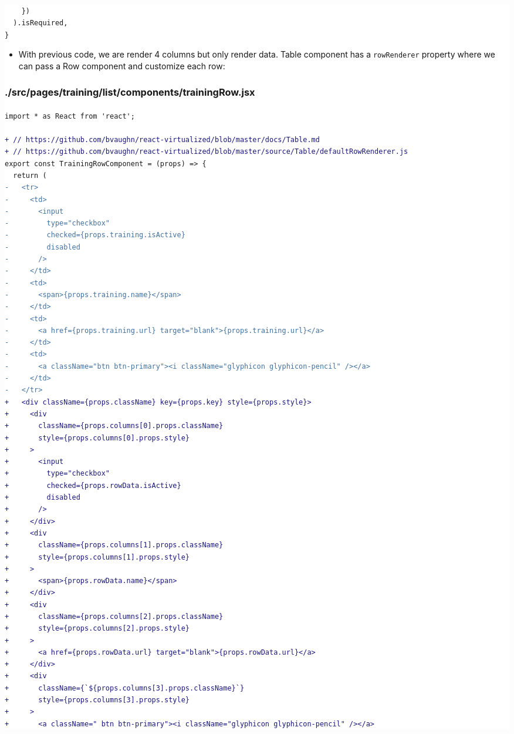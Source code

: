 ```diff
    })
  ).isRequired,
}

```

- With previous code, we are render 4 columns but only render data. Table component has a `rowRenderer` property where we can pass a Row component and customize each row:

### ./src/pages/training/list/components/trainingRow.jsx
```diff
import * as React from 'react';

+ // https://github.com/bvaughn/react-virtualized/blob/master/docs/Table.md
+ // https://github.com/bvaughn/react-virtualized/blob/master/source/Table/defaultRowRenderer.js
export const TrainingRowComponent = (props) => {
  return (
-   <tr>
-     <td>
-       <input
-         type="checkbox"
-         checked={props.training.isActive}
-         disabled
-       />
-     </td>
-     <td>
-       <span>{props.training.name}</span>
-     </td>
-     <td>
-       <a href={props.training.url} target="blank">{props.training.url}</a>
-     </td>
-     <td>
-       <a className="btn btn-primary"><i className="glyphicon glyphicon-pencil" /></a>
-     </td>
-   </tr>
+   <div className={props.className} key={props.key} style={props.style}>
+     <div
+       className={props.columns[0].props.className}
+       style={props.columns[0].props.style}
+     >
+       <input
+         type="checkbox"
+         checked={props.rowData.isActive}
+         disabled
+       />
+     </div>
+     <div
+       className={props.columns[1].props.className}
+       style={props.columns[1].props.style}
+     >
+       <span>{props.rowData.name}</span>
+     </div>
+     <div
+       className={props.columns[2].props.className}
+       style={props.columns[2].props.style}
+     >
+       <a href={props.rowData.url} target="blank">{props.rowData.url}</a>
+     </div>
+     <div
+       className={`${props.columns[3].props.className}`}
+       style={props.columns[3].props.style}
+     >
+       <a className=" btn btn-primary"><i className="glyphicon glyphicon-pencil" /></a>
```
